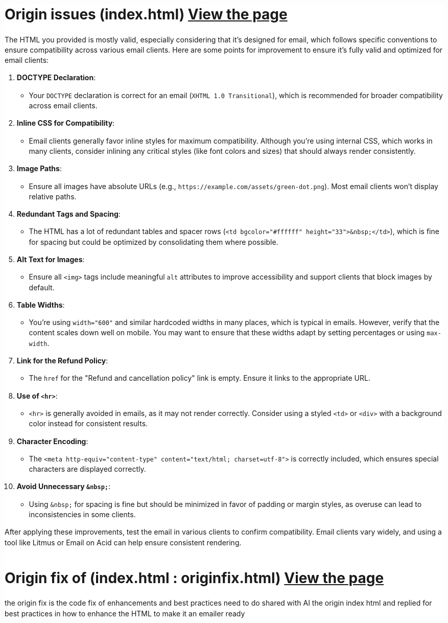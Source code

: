 # Origin issues (index.html) <a href="https://fadizahhar.github.io/CBUEM/" target="_blank">View the page</a>
The HTML you provided is mostly valid, especially considering that it’s designed for email, which follows specific conventions to ensure compatibility across various email clients. Here are some points for improvement to ensure it’s fully valid and optimized for email clients:

1. **DOCTYPE Declaration**:
   - Your `DOCTYPE` declaration is correct for an email (`XHTML 1.0 Transitional`), which is recommended for broader compatibility across email clients.

2. **Inline CSS for Compatibility**:
   - Email clients generally favor inline styles for maximum compatibility. Although you’re using internal CSS, which works in many clients, consider inlining any critical styles (like font colors and sizes) that should always render consistently.

3. **Image Paths**:
   - Ensure all images have absolute URLs (e.g., `https://example.com/assets/green-dot.png`). Most email clients won’t display relative paths.

4. **Redundant Tags and Spacing**:
   - The HTML has a lot of redundant tables and spacer rows (`<td bgcolor="#ffffff" height="33">&nbsp;</td>`), which is fine for spacing but could be optimized by consolidating them where possible.

5. **Alt Text for Images**:
   - Ensure all `<img>` tags include meaningful `alt` attributes to improve accessibility and support clients that block images by default.

6. **Table Widths**:
   - You’re using `width="600"` and similar hardcoded widths in many places, which is typical in emails. However, verify that the content scales down well on mobile. You may want to ensure that these widths adapt by setting percentages or using `max-width`.

7. **Link for the Refund Policy**:
   - The `href` for the "Refund and cancellation policy" link is empty. Ensure it links to the appropriate URL.

8. **Use of `<hr>`**:
   - `<hr>` is generally avoided in emails, as it may not render correctly. Consider using a styled `<td>` or `<div>` with a background color instead for consistent results.

9. **Character Encoding**:
   - The `<meta http-equiv="content-type" content="text/html; charset=utf-8">` is correctly included, which ensures special characters are displayed correctly.

10. **Avoid Unnecessary `&nbsp;`**:
    - Using `&nbsp;` for spacing is fine but should be minimized in favor of padding or margin styles, as overuse can lead to inconsistencies in some clients.

After applying these improvements, test the email in various clients to confirm compatibility. Email clients vary widely, and using a tool like Litmus or Email on Acid can help ensure consistent rendering.

# Origin fix of (index.html : originfix.html) [View the page]([https://fadizahhar.github.io/CBUEM/](https://fadizahhar.github.io/CBUEM/originfix.html))
the origin fix is the code fix of enhancements and best practices need to do 
shared with AI the origin index html and replied for best practices in how to enhance the HTML to make it an emailer ready
